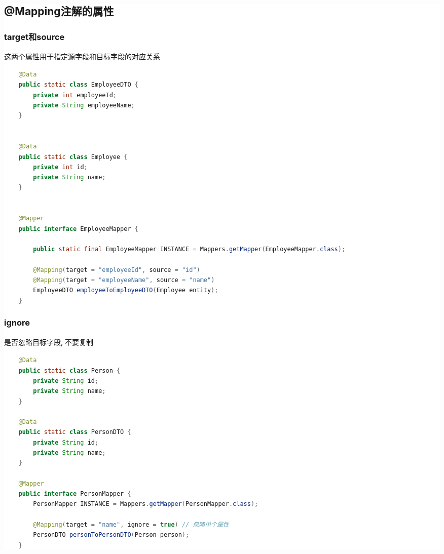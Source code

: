





## @Mapping注解的属性

### target和source

这两个属性用于指定源字段和目标字段的对应关系

~~~java
	@Data
    public static class EmployeeDTO {
        private int employeeId;
        private String employeeName;
    }


    @Data
    public static class Employee {
        private int id;
        private String name;
    }


    @Mapper
    public interface EmployeeMapper {

        public static final EmployeeMapper INSTANCE = Mappers.getMapper(EmployeeMapper.class);

        @Mapping(target = "employeeId", source = "id")
        @Mapping(target = "employeeName", source = "name")
        EmployeeDTO employeeToEmployeeDTO(Employee entity);
    }
~~~



### ignore

是否忽略目标字段, 不要复制

~~~java
	@Data
    public static class Person {
        private String id;
        private String name;
    }

    @Data
    public static class PersonDTO {
        private String id;
        private String name;
    }

    @Mapper
    public interface PersonMapper {
        PersonMapper INSTANCE = Mappers.getMapper(PersonMapper.class);

        @Mapping(target = "name", ignore = true) // 忽略单个属性
        PersonDTO personToPersonDTO(Person person);
    }
~~~
